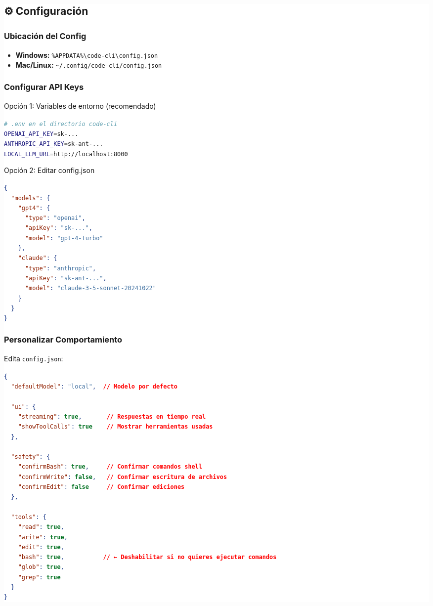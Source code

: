 ## ⚙️ Configuración

### Ubicación del Config

- **Windows:** `%APPDATA%\code-cli\config.json`
- **Mac/Linux:** `~/.config/code-cli/config.json`

### Configurar API Keys

Opción 1: Variables de entorno (recomendado)

```bash
# .env en el directorio code-cli
OPENAI_API_KEY=sk-...
ANTHROPIC_API_KEY=sk-ant-...
LOCAL_LLM_URL=http://localhost:8000
```

Opción 2: Editar config.json

```json
{
  "models": {
    "gpt4": {
      "type": "openai",
      "apiKey": "sk-...",
      "model": "gpt-4-turbo"
    },
    "claude": {
      "type": "anthropic",
      "apiKey": "sk-ant-...",
      "model": "claude-3-5-sonnet-20241022"
    }
  }
}
```

### Personalizar Comportamiento

Edita `config.json`:

```json
{
  "defaultModel": "local",  // Modelo por defecto

  "ui": {
    "streaming": true,       // Respuestas en tiempo real
    "showToolCalls": true    // Mostrar herramientas usadas
  },

  "safety": {
    "confirmBash": true,     // Confirmar comandos shell
    "confirmWrite": false,   // Confirmar escritura de archivos
    "confirmEdit": false     // Confirmar ediciones
  },

  "tools": {
    "read": true,
    "write": true,
    "edit": true,
    "bash": true,           // ← Deshabilitar si no quieres ejecutar comandos
    "glob": true,
    "grep": true
  }
}
```